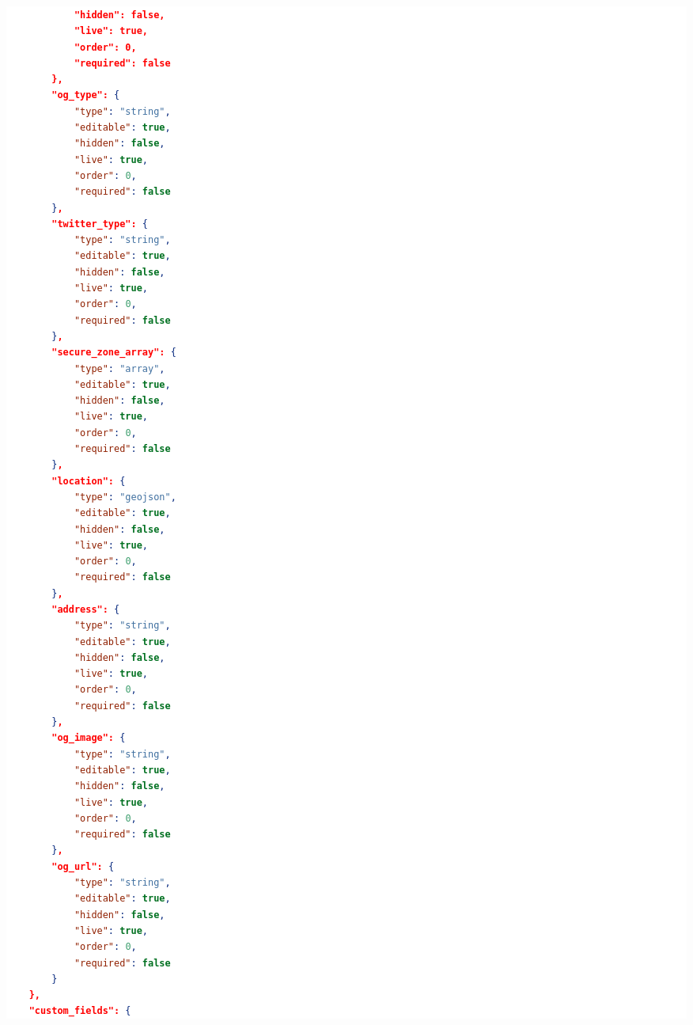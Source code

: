 ```json
			"hidden": false,
			"live": true,
			"order": 0,
			"required": false
		},
		"og_type": {
			"type": "string",
			"editable": true,
			"hidden": false,
			"live": true,
			"order": 0,
			"required": false
		},
		"twitter_type": {
			"type": "string",
			"editable": true,
			"hidden": false,
			"live": true,
			"order": 0,
			"required": false
		},
		"secure_zone_array": {
			"type": "array",
			"editable": true,
			"hidden": false,
			"live": true,
			"order": 0,
			"required": false
		},
		"location": {
			"type": "geojson",
			"editable": true,
			"hidden": false,
			"live": true,
			"order": 0,
			"required": false
		},
		"address": {
			"type": "string",
			"editable": true,
			"hidden": false,
			"live": true,
			"order": 0,
			"required": false
		},
		"og_image": {
			"type": "string",
			"editable": true,
			"hidden": false,
			"live": true,
			"order": 0,
			"required": false
		},
		"og_url": {
			"type": "string",
			"editable": true,
			"hidden": false,
			"live": true,
			"order": 0,
			"required": false
		}
	},
	"custom_fields": {
```